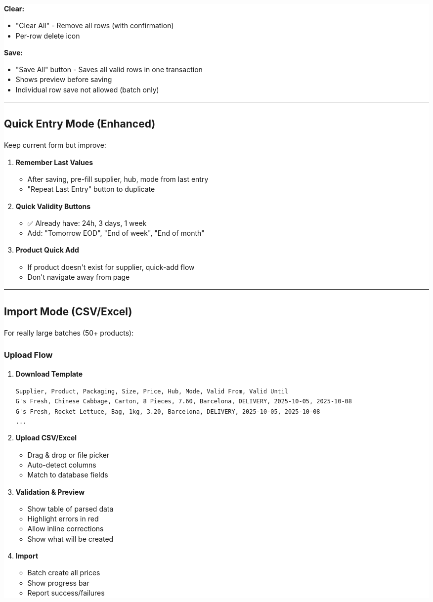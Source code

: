 **Clear:**
- "Clear All" - Remove all rows (with confirmation)
- Per-row delete icon

**Save:**
- "Save All" button - Saves all valid rows in one transaction
- Shows preview before saving
- Individual row save not allowed (batch only)

---

## Quick Entry Mode (Enhanced)

Keep current form but improve:

1. **Remember Last Values**
   - After saving, pre-fill supplier, hub, mode from last entry
   - "Repeat Last Entry" button to duplicate

2. **Quick Validity Buttons**
   - ✅ Already have: 24h, 3 days, 1 week
   - Add: "Tomorrow EOD", "End of week", "End of month"

3. **Product Quick Add**
   - If product doesn't exist for supplier, quick-add flow
   - Don't navigate away from page

---

## Import Mode (CSV/Excel)

For really large batches (50+ products):

### Upload Flow

1. **Download Template**
   ```
   Supplier, Product, Packaging, Size, Price, Hub, Mode, Valid From, Valid Until
   G's Fresh, Chinese Cabbage, Carton, 8 Pieces, 7.60, Barcelona, DELIVERY, 2025-10-05, 2025-10-08
   G's Fresh, Rocket Lettuce, Bag, 1kg, 3.20, Barcelona, DELIVERY, 2025-10-05, 2025-10-08
   ...
   ```

2. **Upload CSV/Excel**
   - Drag & drop or file picker
   - Auto-detect columns
   - Match to database fields

3. **Validation & Preview**
   - Show table of parsed data
   - Highlight errors in red
   - Allow inline corrections
   - Show what will be created

4. **Import**
   - Batch create all prices
   - Show progress bar
   - Report success/failures
